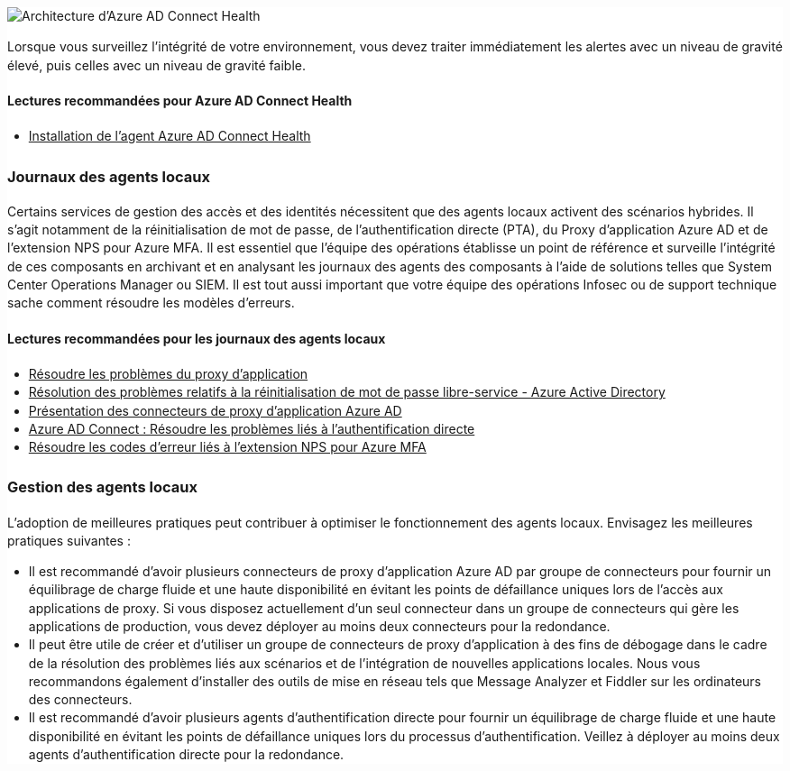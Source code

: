 ![Architecture d’Azure AD Connect Health](./media/active-directory-ops-guide/active-directory-ops-img16.png)

Lorsque vous surveillez l’intégrité de votre environnement, vous devez traiter immédiatement les alertes avec un niveau de gravité élevé, puis celles avec un niveau de gravité faible.

#### <a name="azure-ad-connect-health-recommended-reading"></a>Lectures recommandées pour Azure AD Connect Health

- [Installation de l’agent Azure AD Connect Health](../hybrid/how-to-connect-health-agent-install.md)

### <a name="on-premises-agents-logs"></a>Journaux des agents locaux

Certains services de gestion des accès et des identités nécessitent que des agents locaux activent des scénarios hybrides. Il s’agit notamment de la réinitialisation de mot de passe, de l’authentification directe (PTA), du Proxy d’application Azure AD et de l’extension NPS pour Azure MFA. Il est essentiel que l’équipe des opérations établisse un point de référence et surveille l’intégrité de ces composants en archivant et en analysant les journaux des agents des composants à l’aide de solutions telles que System Center Operations Manager ou SIEM. Il est tout aussi important que votre équipe des opérations Infosec ou de support technique sache comment résoudre les modèles d’erreurs.

#### <a name="on-premises-agents-logs-recommended-reading"></a>Lectures recommandées pour les journaux des agents locaux

- [Résoudre les problèmes du proxy d’application](../manage-apps/application-proxy-troubleshoot.md)
- [Résolution des problèmes relatifs à la réinitialisation de mot de passe libre-service - Azure Active Directory](../authentication/troubleshoot-sspr.md)
- [Présentation des connecteurs de proxy d’application Azure AD](../manage-apps/application-proxy-connectors.md)
- [Azure AD Connect : Résoudre les problèmes liés à l’authentification directe](../hybrid/tshoot-connect-pass-through-authentication.md#collecting-pass-through-authentication-agent-logs)
- [Résoudre les codes d’erreur liés à l’extension NPS pour Azure MFA](../authentication/howto-mfa-nps-extension-errors.md)

### <a name="on-premises-agents-management"></a>Gestion des agents locaux

L’adoption de meilleures pratiques peut contribuer à optimiser le fonctionnement des agents locaux. Envisagez les meilleures pratiques suivantes :

- Il est recommandé d’avoir plusieurs connecteurs de proxy d’application Azure AD par groupe de connecteurs pour fournir un équilibrage de charge fluide et une haute disponibilité en évitant les points de défaillance uniques lors de l’accès aux applications de proxy. Si vous disposez actuellement d’un seul connecteur dans un groupe de connecteurs qui gère les applications de production, vous devez déployer au moins deux connecteurs pour la redondance.
- Il peut être utile de créer et d’utiliser un groupe de connecteurs de proxy d’application à des fins de débogage dans le cadre de la résolution des problèmes liés aux scénarios et de l’intégration de nouvelles applications locales. Nous vous recommandons également d’installer des outils de mise en réseau tels que Message Analyzer et Fiddler sur les ordinateurs des connecteurs.
- Il est recommandé d’avoir plusieurs agents d’authentification directe pour fournir un équilibrage de charge fluide et une haute disponibilité en évitant les points de défaillance uniques lors du processus d’authentification. Veillez à déployer au moins deux agents d’authentification directe pour la redondance.
